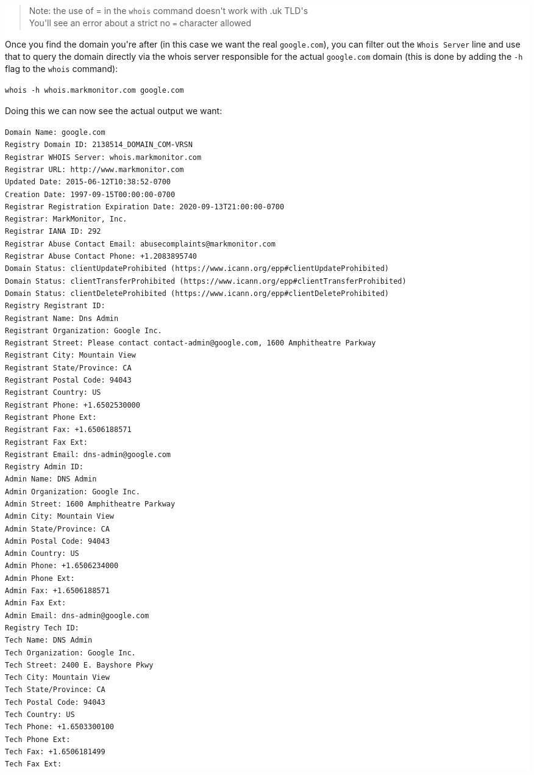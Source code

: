 > Note: the use of = in the `whois` command doesn't work with .uk TLD's  
> You'll see an error about a strict no `=` character allowed

Once you find the domain you're after (in this case we want the real `google.com`), you can filter out the `Whois Server` line and use that to query the domain directly via the whois server responsible for the actual `google.com` domain (this is done by adding the `-h` flag to the `whois` command):



    whois -h whois.markmonitor.com google.com

Doing this we can now see the actual output we want:



    Domain Name: google.com
    Registry Domain ID: 2138514_DOMAIN_COM-VRSN
    Registrar WHOIS Server: whois.markmonitor.com
    Registrar URL: http://www.markmonitor.com
    Updated Date: 2015-06-12T10:38:52-0700
    Creation Date: 1997-09-15T00:00:00-0700
    Registrar Registration Expiration Date: 2020-09-13T21:00:00-0700
    Registrar: MarkMonitor, Inc.
    Registrar IANA ID: 292
    Registrar Abuse Contact Email: abusecomplaints@markmonitor.com
    Registrar Abuse Contact Phone: +1.2083895740
    Domain Status: clientUpdateProhibited (https://www.icann.org/epp#clientUpdateProhibited)
    Domain Status: clientTransferProhibited (https://www.icann.org/epp#clientTransferProhibited)
    Domain Status: clientDeleteProhibited (https://www.icann.org/epp#clientDeleteProhibited)
    Registry Registrant ID:
    Registrant Name: Dns Admin
    Registrant Organization: Google Inc.
    Registrant Street: Please contact contact-admin@google.com, 1600 Amphitheatre Parkway
    Registrant City: Mountain View
    Registrant State/Province: CA
    Registrant Postal Code: 94043
    Registrant Country: US
    Registrant Phone: +1.6502530000
    Registrant Phone Ext:
    Registrant Fax: +1.6506188571
    Registrant Fax Ext:
    Registrant Email: dns-admin@google.com
    Registry Admin ID:
    Admin Name: DNS Admin
    Admin Organization: Google Inc.
    Admin Street: 1600 Amphitheatre Parkway
    Admin City: Mountain View
    Admin State/Province: CA
    Admin Postal Code: 94043
    Admin Country: US
    Admin Phone: +1.6506234000
    Admin Phone Ext:
    Admin Fax: +1.6506188571
    Admin Fax Ext:
    Admin Email: dns-admin@google.com
    Registry Tech ID:
    Tech Name: DNS Admin
    Tech Organization: Google Inc.
    Tech Street: 2400 E. Bayshore Pkwy
    Tech City: Mountain View
    Tech State/Province: CA
    Tech Postal Code: 94043
    Tech Country: US
    Tech Phone: +1.6503300100
    Tech Phone Ext:
    Tech Fax: +1.6506181499
    Tech Fax Ext: